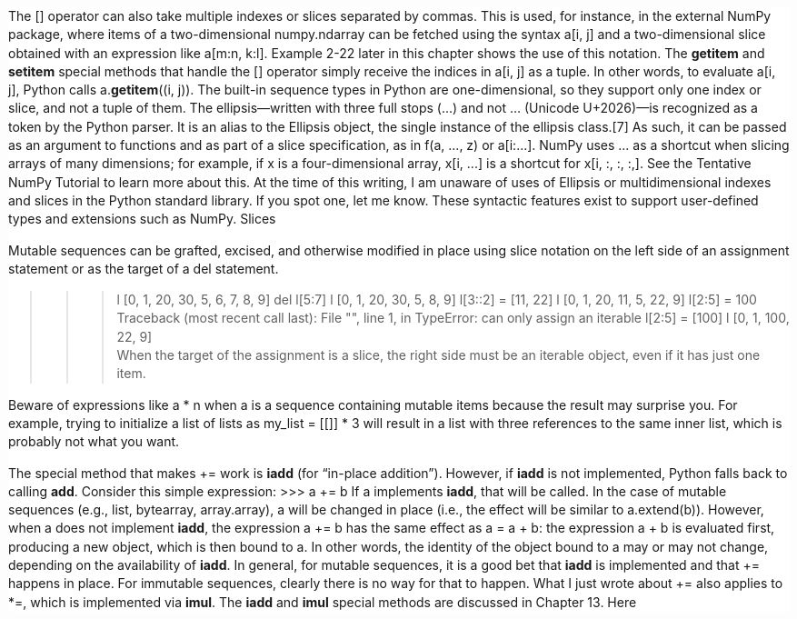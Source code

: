 The [] operator can also take multiple indexes or slices separated by commas. This is used, for instance, in the external NumPy package, where items of a two-dimensional numpy.ndarray can be fetched using the syntax a[i, j] and a two-dimensional slice obtained with an expression like a[m:n, k:l]. Example 2-22 later in this chapter shows the use of this notation. The __getitem__ and __setitem__ special methods that handle the [] operator simply receive the indices in a[i, j] as a tuple. In other words, to evaluate a[i, j], Python calls a.__getitem__((i, j)). The built-in sequence types in Python are one-dimensional, so they support only one index or slice, and not a tuple of them. The ellipsis—written with three full stops (...) and not … (Unicode U+2026)—is recognized as a token by the Python parser. It is an alias to the Ellipsis object, the single instance of the ellipsis class.[7] As such, it can be passed as an argument to functions and as part of a slice specification, as in f(a, ..., z) or a[i:...]. NumPy uses ... as a shortcut when slicing arrays of many dimensions; for example, if x is a four-dimensional array, x[i, ...] is a shortcut for x[i, :, :, :,]. See the Tentative NumPy Tutorial to learn more about this. At the time of this writing, I am unaware of uses of Ellipsis or multidimensional indexes and slices in the Python standard library. If you spot one, let me know. These syntactic features exist to support user-defined types and extensions such as NumPy. Slices

Mutable sequences can be grafted, excised, and otherwise modified in place using slice notation on the left side of an assignment statement or as the target of a del statement.


>>> l
[0, 1, 20, 30, 5, 6, 7, 8, 9]
>>> del l[5:7]
>>> l
[0, 1, 20, 30, 5, 8, 9]
>>> l[3::2] = [11, 22]
>>> l
[0, 1, 20, 11, 5, 22, 9]
>>> l[2:5] = 100  
Traceback (most recent call last):
  File "<stdin>", line 1, in <module>
TypeError: can only assign an iterable
>>> l[2:5] = [100]
>>> l
[0, 1, 100, 22, 9]   
When the target of the assignment is a slice, the right side must be an iterable object, even if it has just one item.


Beware of expressions like a * n when a is a sequence containing mutable items because the result may surprise you. For example, trying to initialize a list of lists as my_list = [[]] * 3 will result in a list with three references to the same inner list, which is probably not what you want.

The special method that makes += work is __iadd__ (for “in-place addition”). However, if __iadd__ is not implemented, Python falls back to calling __add__. Consider this simple expression: >>> a += b If a implements __iadd__, that will be called. In the case of mutable sequences (e.g., list, bytearray, array.array), a will be changed in place (i.e., the effect will be similar to a.extend(b)). However, when a does not implement __iadd__, the expression a += b has the same effect as a = a + b: the expression a + b is evaluated first, producing a new object, which is then bound to a. In other words, the identity of the object bound to a may or may not change, depending on the availability of __iadd__. In general, for mutable sequences, it is a good bet that __iadd__ is implemented and that += happens in place. For immutable sequences, clearly there is no way for that to happen. What I just wrote about += also applies to *=, which is implemented via __imul__. The __iadd__ and __imul__ special methods are discussed in Chapter 13. Here
